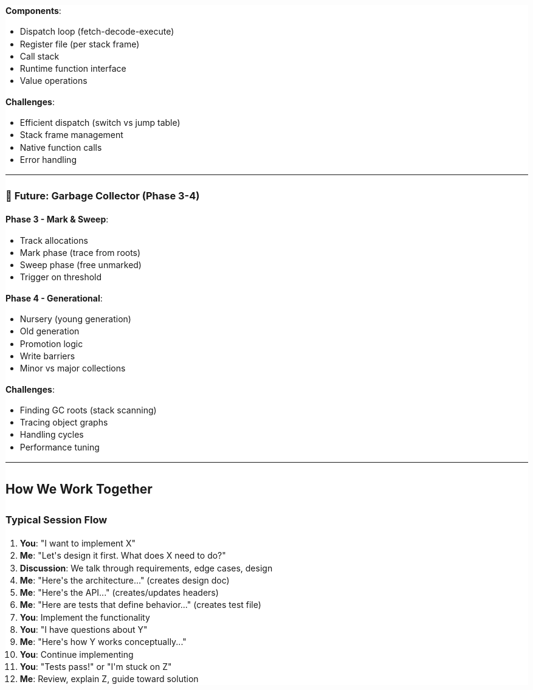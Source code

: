 **Components**:
- Dispatch loop (fetch-decode-execute)
- Register file (per stack frame)
- Call stack
- Runtime function interface
- Value operations

**Challenges**:
- Efficient dispatch (switch vs jump table)
- Stack frame management
- Native function calls
- Error handling

---

### 🔮 **Future: Garbage Collector (Phase 3-4)**

**Phase 3 - Mark & Sweep**:
- Track allocations
- Mark phase (trace from roots)
- Sweep phase (free unmarked)
- Trigger on threshold

**Phase 4 - Generational**:
- Nursery (young generation)
- Old generation
- Promotion logic
- Write barriers
- Minor vs major collections

**Challenges**:
- Finding GC roots (stack scanning)
- Tracing object graphs
- Handling cycles
- Performance tuning

---

## How We Work Together

### Typical Session Flow

1. **You**: "I want to implement X"
2. **Me**: "Let's design it first. What does X need to do?"
3. **Discussion**: We talk through requirements, edge cases, design
4. **Me**: "Here's the architecture..." (creates design doc)
5. **Me**: "Here's the API..." (creates/updates headers)
6. **Me**: "Here are tests that define behavior..." (creates test file)
7. **You**: Implement the functionality
8. **You**: "I have questions about Y"
9. **Me**: "Here's how Y works conceptually..."
10. **You**: Continue implementing
11. **You**: "Tests pass!" or "I'm stuck on Z"
12. **Me**: Review, explain Z, guide toward solution
